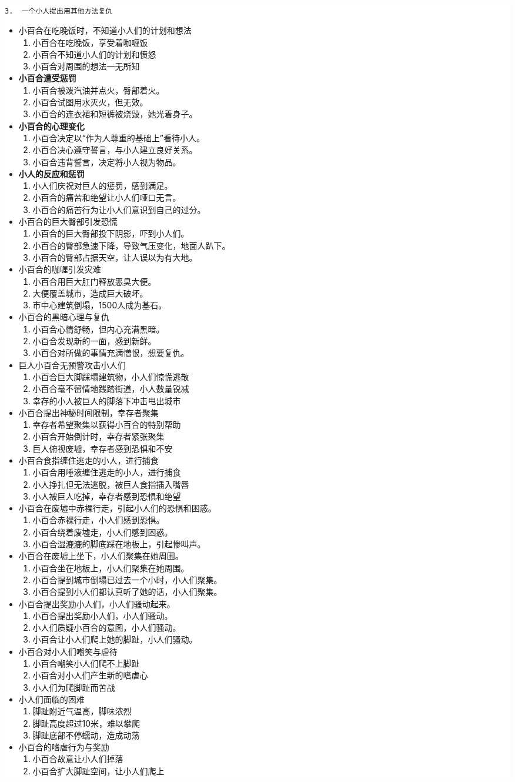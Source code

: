     3.  一个小人提出用其他方法复仇
-   小百合在吃晚饭时，不知道小人们的计划和想法
    1.  小百合在吃晚饭，享受着咖喱饭
    2.  小百合不知道小人们的计划和愤怒
    3.  小百合对周围的想法一无所知
-   **小百合遭受惩罚**
    1.  小百合被泼汽油并点火，臀部着火。
    2.  小百合试图用水灭火，但无效。
    3.  小百合的连衣裙和短裤被烧毁，她光着身子。
-   **小百合的心理变化**
    1.  小百合决定以“作为人尊重的基础上”看待小人。
    2.  小百合决心遵守誓言，与小人建立良好关系。
    3.  小百合违背誓言，决定将小人视为物品。
-   **小人的反应和惩罚**
    1.  小人们庆祝对巨人的惩罚，感到满足。
    2.  小百合的痛苦和绝望让小人们哑口无言。
    3.  小百合的痛苦行为让小人们意识到自己的过分。
-   小百合的巨大臀部引发恐慌
    1.  小百合的巨大臀部投下阴影，吓到小人们。
    2.  小百合的臀部急速下降，导致气压变化，地面人趴下。
    3.  小百合的臀部占据天空，让人误以为有大地。
-   小百合的咖喱引发灾难
    1.  小百合用巨大肛门释放恶臭大便。
    2.  大便覆盖城市，造成巨大破坏。
    3.  市中心建筑倒塌，1500人成为基石。
-   小百合的黑暗心理与复仇
    1.  小百合心情舒畅，但内心充满黑暗。
    2.  小百合发现新的一面，感到新鲜。
    3.  小百合对所做的事情充满憎恨，想要复仇。
-   巨人小百合无预警攻击小人们
    1.  小百合巨大脚踩塌建筑物，小人们惊慌逃散
    2.  小百合毫不留情地践踏街道，小人数量锐减
    3.  幸存的小人被巨人的脚落下冲击甩出城市
-   小百合提出神秘时间限制，幸存者聚集
    1.  幸存者希望聚集以获得小百合的特别帮助
    2.  小百合开始倒计时，幸存者紧张聚集
    3.  巨人俯视废墟，幸存者感到恐惧和不安
-   小百合食指缠住逃走的小人，进行捕食
    1.  小百合用唾液缠住逃走的小人，进行捕食
    2.  小人挣扎但无法逃脱，被巨人食指插入嘴唇
    3.  小人被巨人吃掉，幸存者感到恐惧和绝望
-   小百合在废墟中赤裸行走，引起小人们的恐惧和困惑。
    1.  小百合赤裸行走，小人们感到恐惧。
    2.  小百合绕着废墟走，小人们感到困惑。
    3.  小百合湿漉漉的脚底踩在地板上，引起惨叫声。
-   小百合在废墟上坐下，小人们聚集在她周围。
    1.  小百合坐在地板上，小人们聚集在她周围。
    2.  小百合提到城市倒塌已过去一个小时，小人们聚集。
    3.  小百合提到小人们都认真听了她的话，小人们聚集。
-   小百合提出奖励小人们，小人们骚动起来。
    1.  小百合提出奖励小人们，小人们骚动。
    2.  小人们质疑小百合的意图，小人们骚动。
    3.  小百合让小人们爬上她的脚趾，小人们骚动。
-   小百合对小人们嘲笑与虐待
    1.  小百合嘲笑小人们爬不上脚趾
    2.  小百合对小人们产生新的嗜虐心
    3.  小人们为爬脚趾而苦战
-   小人们面临的困难
    1.  脚趾附近气温高，脚味浓烈
    2.  脚趾高度超过10米，难以攀爬
    3.  脚趾底部不停蠕动，造成动荡
-   小百合的嗜虐行为与奖励
    1.  小百合故意让小人们掉落
    2.  小百合扩大脚趾空间，让小人们爬上
